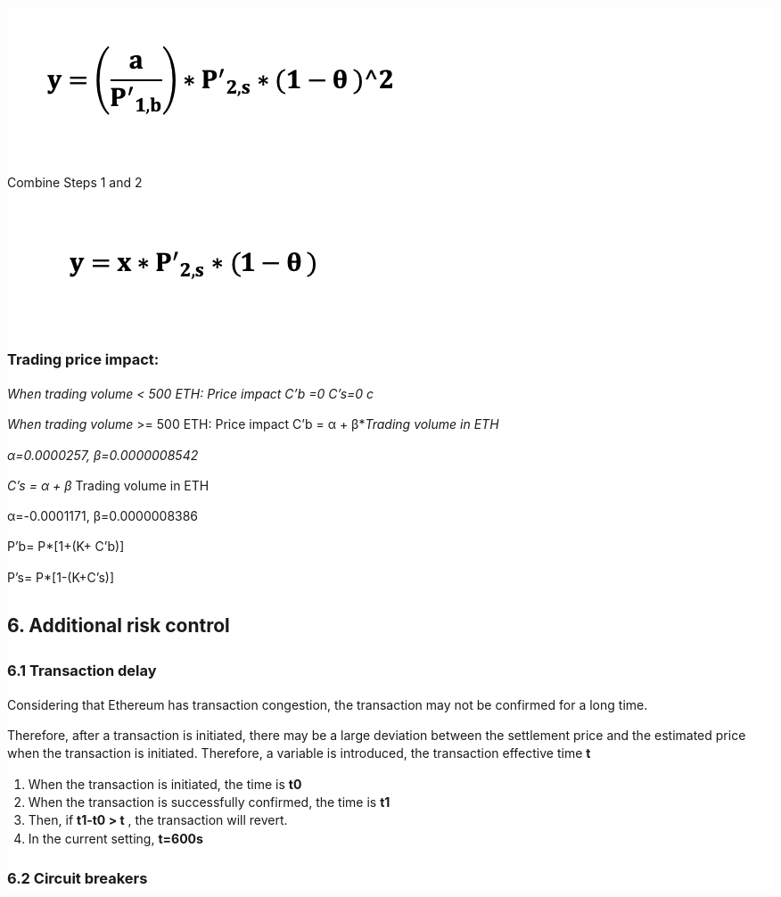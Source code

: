 ![](.gitbook/assets/image%20%286%29.png)

Combine Steps 1 and 2

![](.gitbook/assets/image%20%284%29.png)

### Trading price impact:

_When trading volume &lt; 500 ETH: Price impact C’b =0 C’s=0 c_

_When trading volume_ &gt;= 500 ETH: Price impact C’b = α + β\*_Trading volume in ETH_

_α=0.0000257, β=0.0000008542_

_C’s = α + β_ Trading volume in ETH

α=-0.0001171, β=0.0000008386

P’b= P\*\[1+\(K+ C’b\)\]

P’s= P\*\[1-\(K+C’s\)\]

## 6. Additional risk control

### 6.1 Transaction delay

Considering that Ethereum has transaction congestion, the transaction may not be confirmed for a long time.

Therefore, after a transaction is initiated, there may be a large deviation between the settlement price and the estimated price when the transaction is initiated. Therefore, a variable is introduced, the transaction effective time **t**

1. When the transaction is initiated, the time is **t0**
2. When the transaction is successfully confirmed, the time is **t1**
3. Then, if **t1-t0  &gt; t** , the transaction will revert.
4. In the current setting, **t=600s**

### 6.2 Circuit breakers
